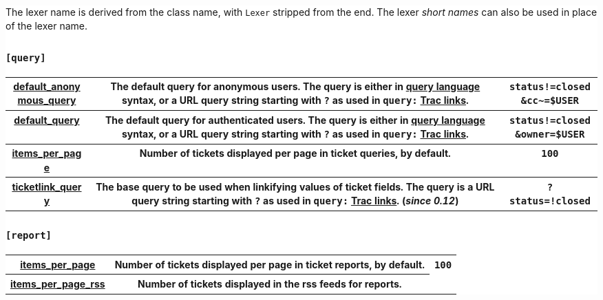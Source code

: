 
The lexer name is derived from the class name, with `Lexer` stripped
from the end. The lexer *short names* can also be used in place
of the lexer name.


### `[query]`

<table><tr><th><a href="#query-default_anonymous_query-option">default_anonymous_query</a></th>
<th>
The default query for anonymous users. The query is either
in <a href="trac-query#query-language">query language</a> syntax, or a URL query
string starting with <tt>?</tt> as used in <tt>query:</tt>
<a href="trac-query#using-traclinks">Trac links</a>.


</th>
<th><tt>status!=closed&cc~=$USER</tt></th></tr>
<tr><th><a href="#query-default_query-option">default_query</a></th>
<th>
The default query for authenticated users. The query is either
in <a href="trac-query#query-language">query language</a> syntax, or a URL query
string starting with <tt>?</tt> as used in <tt>query:</tt>
<a href="trac-query#using-traclinks">Trac links</a>.


</th>
<th><tt>status!=closed&owner=$USER</tt></th></tr>
<tr><th><a href="#query-items_per_page-option">items_per_page</a></th>
<th>
Number of tickets displayed per page in ticket queries,
by default.


</th>
<th><tt>100</tt></th></tr>
<tr><th><a href="#query-ticketlink_query-option">ticketlink_query</a></th>
<th>
The base query to be used when linkifying values of ticket
fields. The query is a URL query
string starting with <tt>?</tt> as used in <tt>query:</tt>
<a href="trac-query#using-traclinks">Trac links</a>.
(<i>since 0.12</i>)


</th>
<th><tt>?status=!closed</tt></th></tr></table>

### `[report]`

<table><tr><th><a href="#report-items_per_page-option">items_per_page</a></th>
<th>
Number of tickets displayed per page in ticket reports,
by default.


</th>
<th><tt>100</tt></th></tr>
<tr><th><a href="#report-items_per_page_rss-option">items_per_page_rss</a></th>
<th>
Number of tickets displayed in the rss feeds for reports.
